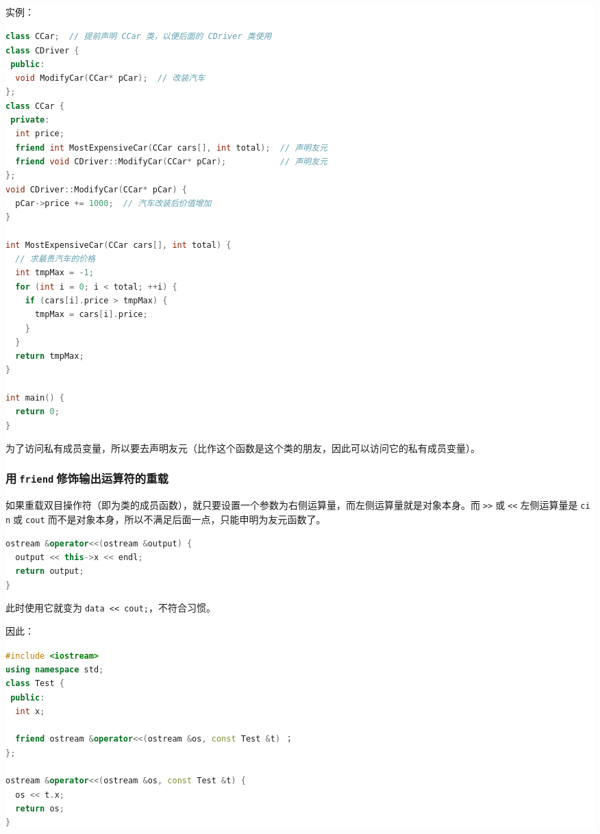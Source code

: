 实例：

```cpp
class CCar;  // 提前声明 CCar 类，以便后面的 CDriver 类使用
class CDriver {
 public:
  void ModifyCar(CCar* pCar);  // 改装汽车
};
class CCar {
 private:
  int price;
  friend int MostExpensiveCar(CCar cars[], int total);  // 声明友元
  friend void CDriver::ModifyCar(CCar* pCar);           // 声明友元
};
void CDriver::ModifyCar(CCar* pCar) {
  pCar->price += 1000;  // 汽车改装后价值增加
}

int MostExpensiveCar(CCar cars[], int total) {
  // 求最贵汽车的价格
  int tmpMax = -1;
  for (int i = 0; i < total; ++i) {
    if (cars[i].price > tmpMax) {
      tmpMax = cars[i].price;
    }
  }
  return tmpMax;
}

int main() {
  return 0;
}

```

为了访问私有成员变量，所以要去声明友元（比作这个函数是这个类的朋友，因此可以访问它的私有成员变量）。

### 用 `friend` 修饰输出运算符的重载

如果重载双目操作符（即为类的成员函数），就只要设置一个参数为右侧运算量，而左侧运算量就是对象本身。而 `>>` 或 `<<` 左侧运算量是 `cin` 或 `cout` 而不是对象本身，所以不满足后面一点，只能申明为友元函数了。

```cpp
ostream &operator<<(ostream &output) {
  output << this->x << endl;
  return output;
}
```

此时使用它就变为 `data << cout;`，不符合习惯。

因此：

```cpp
#include <iostream>
using namespace std;
class Test {
 public:
  int x;

  friend ostream &operator<<(ostream &os, const Test &t) ；
};

ostream &operator<<(ostream &os, const Test &t) {
  os << t.x;
  return os;
}
```